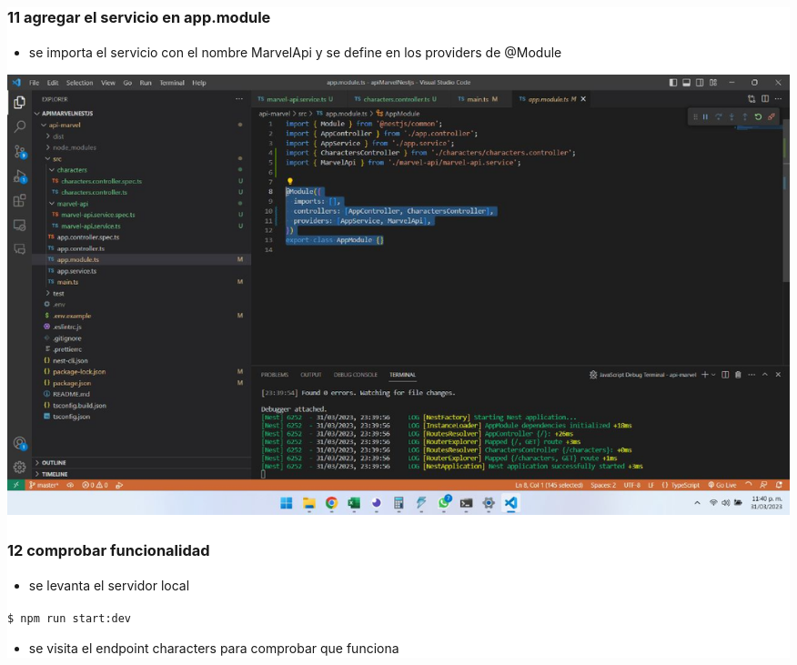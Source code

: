 ### 11 agregar el servicio en app.module

- se importa el servicio con el nombre MarvelApi y se define en los providers de @Module

![screenshot](./doc-img/img4.jpg)

### 12 comprobar funcionalidad

- se levanta el servidor local

```bash
$ npm run start:dev
```

- se visita el endpoint characters para comprobar que funciona
